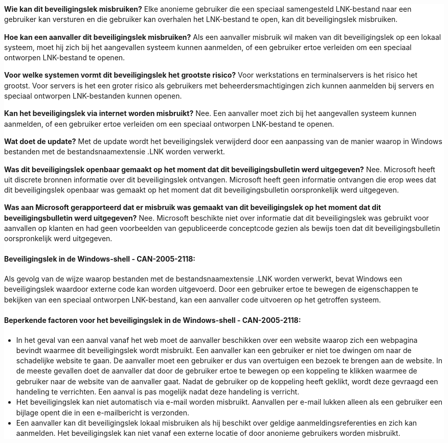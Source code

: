 **Wie kan dit beveiligingslek misbruiken?**
Elke anonieme gebruiker die een speciaal samengesteld LNK-bestand naar een gebruiker kan versturen en die gebruiker kan overhalen het LNK-bestand te open, kan dit beveiligingslek misbruiken.

**Hoe kan een aanvaller dit beveiligingslek misbruiken?**
Als een aanvaller misbruik wil maken van dit beveiligingslek op een lokaal systeem, moet hij zich bij het aangevallen systeem kunnen aanmelden, of een gebruiker ertoe verleiden om een speciaal ontworpen LNK-bestand te openen.

**Voor welke systemen vormt dit beveiligingslek het grootste risico?**
Voor werkstations en terminalservers is het risico het grootst. Voor servers is het een groter risico als gebruikers met beheerdersmachtigingen zich kunnen aanmelden bij servers en speciaal ontworpen LNK-bestanden kunnen openen.

**Kan het beveiligingslek via internet worden misbruikt?**
Nee. Een aanvaller moet zich bij het aangevallen systeem kunnen aanmelden, of een gebruiker ertoe verleiden om een speciaal ontworpen LNK-bestand te openen.

**Wat doet de update?**
Met de update wordt het beveiligingslek verwijderd door een aanpassing van de manier waarop in Windows bestanden met de bestandsnaamextensie .LNK worden verwerkt.

**Was dit beveiligingslek openbaar gemaakt op het moment dat dit beveiligingsbulletin werd uitgegeven?**
Nee. Microsoft heeft uit discrete bronnen informatie over dit beveiligingslek ontvangen. Microsoft heeft geen informatie ontvangen die erop wees dat dit beveiligingslek openbaar was gemaakt op het moment dat dit beveiligingsbulletin oorspronkelijk werd uitgegeven.

**Was aan Microsoft gerapporteerd dat er misbruik was gemaakt van dit beveiligingslek op het moment dat dit beveiligingsbulletin werd uitgegeven?**
Nee. Microsoft beschikte niet over informatie dat dit beveiligingslek was gebruikt voor aanvallen op klanten en had geen voorbeelden van gepubliceerde conceptcode gezien als bewijs toen dat dit beveiligingsbulletin oorspronkelijk werd uitgegeven.

#### Beveiligingslek in de Windows-shell - CAN-2005-2118:

Als gevolg van de wijze waarop bestanden met de bestandsnaamextensie .LNK worden verwerkt, bevat Windows een beveiligingslek waardoor externe code kan worden uitgevoerd. Door een gebruiker ertoe te bewegen de eigenschappen te bekijken van een speciaal ontworpen LNK-bestand, kan een aanvaller code uitvoeren op het getroffen systeem.

#### Beperkende factoren voor het beveiligingslek in de Windows-shell - CAN-2005-2118:

-   In het geval van een aanval vanaf het web moet de aanvaller beschikken over een website waarop zich een webpagina bevindt waarmee dit beveiligingslek wordt misbruikt. Een aanvaller kan een gebruiker er niet toe dwingen om naar de schadelijke website te gaan. De aanvaller moet een gebruiker er dus van overtuigen een bezoek te brengen aan de website. In de meeste gevallen doet de aanvaller dat door de gebruiker ertoe te bewegen op een koppeling te klikken waarmee de gebruiker naar de website van de aanvaller gaat. Nadat de gebruiker op de koppeling heeft geklikt, wordt deze gevraagd een handeling te verrichten. Een aanval is pas mogelijk nadat deze handeling is verricht.
-   Het beveiligingslek kan niet automatisch via e-mail worden misbruikt. Aanvallen per e-mail lukken alleen als een gebruiker een bijlage opent die in een e-mailbericht is verzonden.
-   Een aanvaller kan dit beveiligingslek lokaal misbruiken als hij beschikt over geldige aanmeldingsreferenties en zich kan aanmelden. Het beveiligingslek kan niet vanaf een externe locatie of door anonieme gebruikers worden misbruikt.
